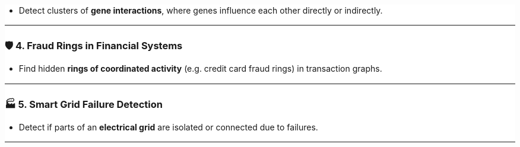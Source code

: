 * Detect clusters of **gene interactions**, where genes influence each other directly or indirectly.

---

### 🛡 4. **Fraud Rings in Financial Systems**

* Find hidden **rings of coordinated activity** (e.g. credit card fraud rings) in transaction graphs.

---

### 🏭 5. **Smart Grid Failure Detection**

* Detect if parts of an **electrical grid** are isolated or connected due to failures.

---
